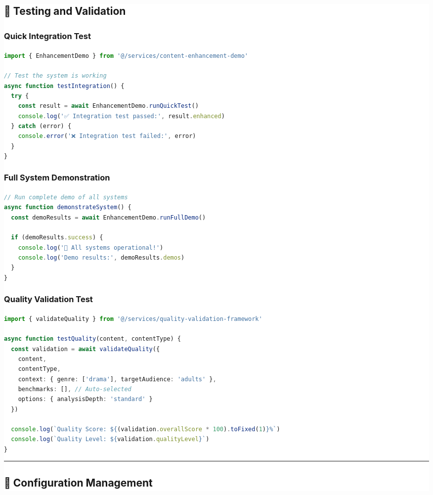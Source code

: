 
## 🧪 Testing and Validation

### Quick Integration Test
```typescript
import { EnhancementDemo } from '@/services/content-enhancement-demo'

// Test the system is working
async function testIntegration() {
  try {
    const result = await EnhancementDemo.runQuickTest()
    console.log('✅ Integration test passed:', result.enhanced)
  } catch (error) {
    console.error('❌ Integration test failed:', error)
  }
}
```

### Full System Demonstration
```typescript
// Run complete demo of all systems
async function demonstrateSystem() {
  const demoResults = await EnhancementDemo.runFullDemo()
  
  if (demoResults.success) {
    console.log('🎉 All systems operational!')
    console.log('Demo results:', demoResults.demos)
  }
}
```

### Quality Validation Test
```typescript
import { validateQuality } from '@/services/quality-validation-framework'

async function testQuality(content, contentType) {
  const validation = await validateQuality({
    content,
    contentType,
    context: { genre: ['drama'], targetAudience: 'adults' },
    benchmarks: [], // Auto-selected
    options: { analysisDepth: 'standard' }
  })
  
  console.log(`Quality Score: ${(validation.overallScore * 100).toFixed(1)}%`)
  console.log(`Quality Level: ${validation.qualityLevel}`)
}
```

---

## 🔧 Configuration Management
